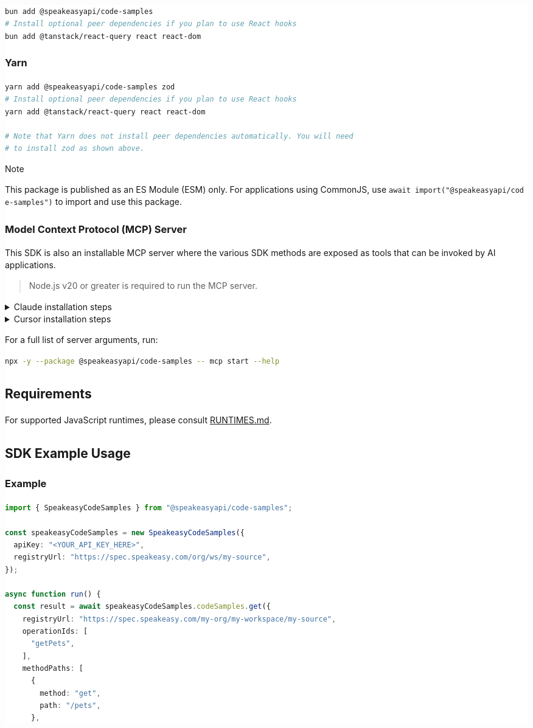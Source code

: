 ```bash
bun add @speakeasyapi/code-samples
# Install optional peer dependencies if you plan to use React hooks
bun add @tanstack/react-query react react-dom
```

### Yarn

```bash
yarn add @speakeasyapi/code-samples zod
# Install optional peer dependencies if you plan to use React hooks
yarn add @tanstack/react-query react react-dom

# Note that Yarn does not install peer dependencies automatically. You will need
# to install zod as shown above.
```

> [!NOTE]
> This package is published as an ES Module (ESM) only. For applications using
> CommonJS, use `await import("@speakeasyapi/code-samples")` to import and use this package.

### Model Context Protocol (MCP) Server

This SDK is also an installable MCP server where the various SDK methods are
exposed as tools that can be invoked by AI applications.

> Node.js v20 or greater is required to run the MCP server.

<details><summary>Claude installation steps</summary></details>

<details><summary>Cursor installation steps</summary></details>

For a full list of server arguments, run:

```sh
npx -y --package @speakeasyapi/code-samples -- mcp start --help
```



## Requirements

For supported JavaScript runtimes, please consult [RUNTIMES.md](RUNTIMES.md).



## SDK Example Usage

### Example

```typescript
import { SpeakeasyCodeSamples } from "@speakeasyapi/code-samples";

const speakeasyCodeSamples = new SpeakeasyCodeSamples({
  apiKey: "<YOUR_API_KEY_HERE>",
  registryUrl: "https://spec.speakeasy.com/org/ws/my-source",
});

async function run() {
  const result = await speakeasyCodeSamples.codeSamples.get({
    registryUrl: "https://spec.speakeasy.com/my-org/my-workspace/my-source",
    operationIds: [
      "getPets",
    ],
    methodPaths: [
      {
        method: "get",
        path: "/pets",
      },
```

[tanstack-query]: https://tanstack.com/query/v5/docs/framework/react/overview